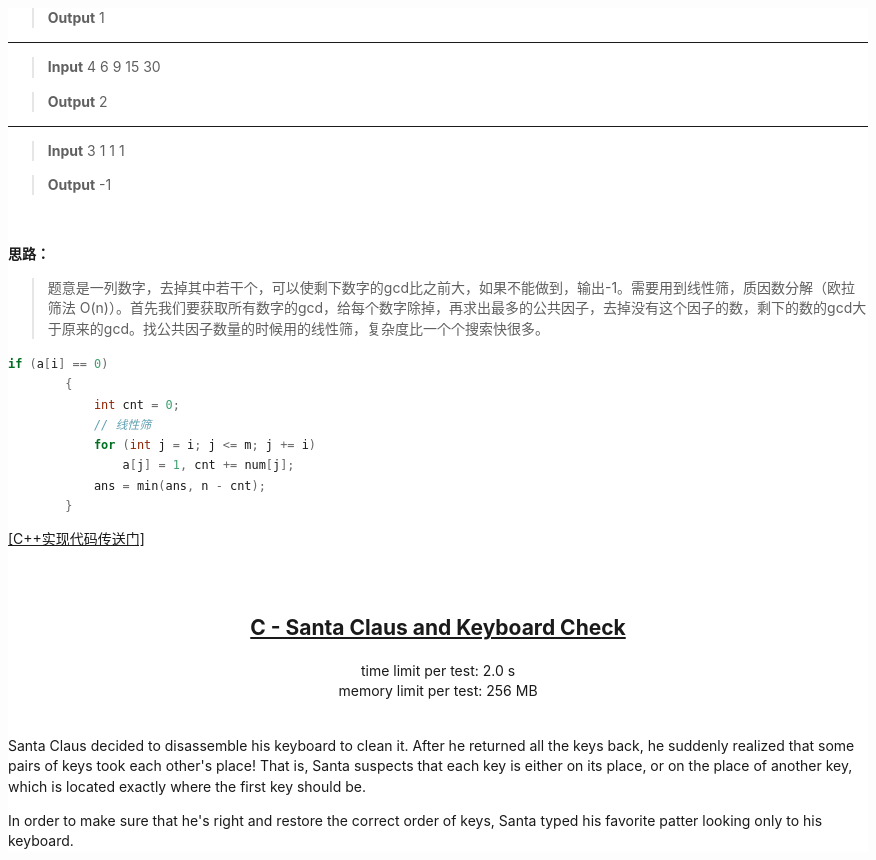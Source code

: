 > **Output**
> 1

* * *

> **Input**
> 4
> 6 9 15 30

> **Output**
> 2

* * *

> **Input**
> 3
> 1 1 1

> **Output**
> -1

<br/>

**思路：**
> 题意是一列数字，去掉其中若干个，可以使剩下数字的gcd比之前大，如果不能做到，输出-1。需要用到线性筛，质因数分解（欧拉筛法 O(n)）。首先我们要获取所有数字的gcd，给每个数字除掉，再求出最多的公共因子，去掉没有这个因子的数，剩下的数的gcd大于原来的gcd。找公共因子数量的时候用的线性筛，复杂度比一个个搜索快很多。
```cpp
if (a[i] == 0)
        {
            int cnt = 0;
            // 线性筛
            for (int j = i; j <= m; j += i)
                a[j] = 1, cnt += num[j];
            ans = min(ans, n - cnt);
        }
```

[[C++实现代码传送门]](https://github.com/SUSTech-Neko/SUSTech-CPC/blob/master/2018Winter/day1/B.cpp)

<br/>

[<center> C - Santa Claus and Keyboard Check  </center>](https://codeforces.com/problemset/problem/1047/C)
---

<center> time limit per test: 2.0 s </center>
<center> memory limit per test: 256 MB </center>

<br/>

Santa Claus decided to disassemble his keyboard to clean it. After he returned all the keys back, he suddenly realized that some pairs of keys took each other's place! That is, Santa suspects that each key is either on its place, or on the place of another key, which is located exactly where the first key should be.

In order to make sure that he's right and restore the correct order of keys, Santa typed his favorite patter looking only to his keyboard.
